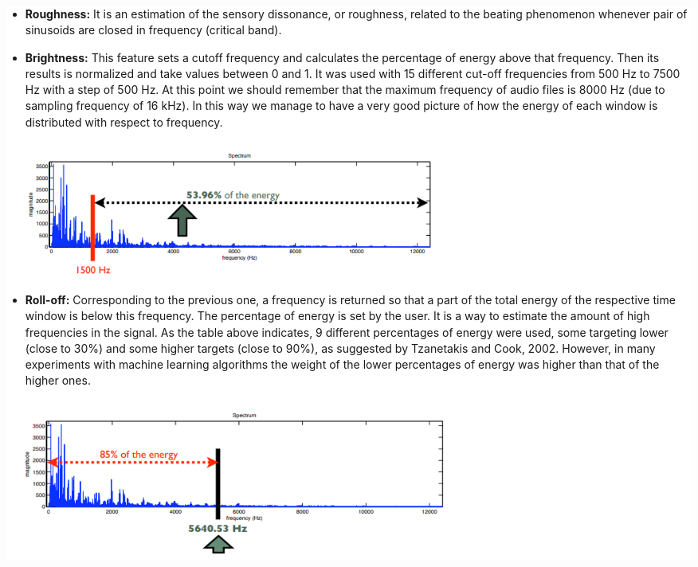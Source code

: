 * **Roughness:** It is an estimation of the sensory dissonance, or roughness, related to the beating phenomenon whenever pair of sinusoids are closed in frequency (critical band).

* **Brightness:** This feature sets a cutoff frequency and calculates the percentage of energy above that frequency. Then its results is normalized and take values between 0 and 1. It was used with 15 different cut-off frequencies from 500 Hz to 7500 Hz with a step of 500 Hz.  At this point we should remember that the maximum frequency of audio files is 8000 Hz (due to sampling frequency of 16 kHz). In this way we manage to have a very good picture of how the energy of each window is distributed with respect to frequency.

<img src="/images/features/img3.8.png" alt="img3.8" width=66% />

* **Roll-off:** Corresponding to the previous one, a frequency is returned so that a part of the total energy of the respective time window is below this frequency. The percentage of energy is set by the user. It is a way to estimate the amount of high frequencies in the signal. As the table above indicates, 9 different percentages of energy were used, some targeting lower (close to 30%) and some higher targets (close to 90%), as suggested by Tzanetakis and Cook, 2002. However, in many experiments with machine learning algorithms the weight of the lower percentages of energy was higher than that of the higher ones.

<p allign = "center">
    <img src="images/features/img3.9.png" alt="img3.9" width=66% />
</p>
